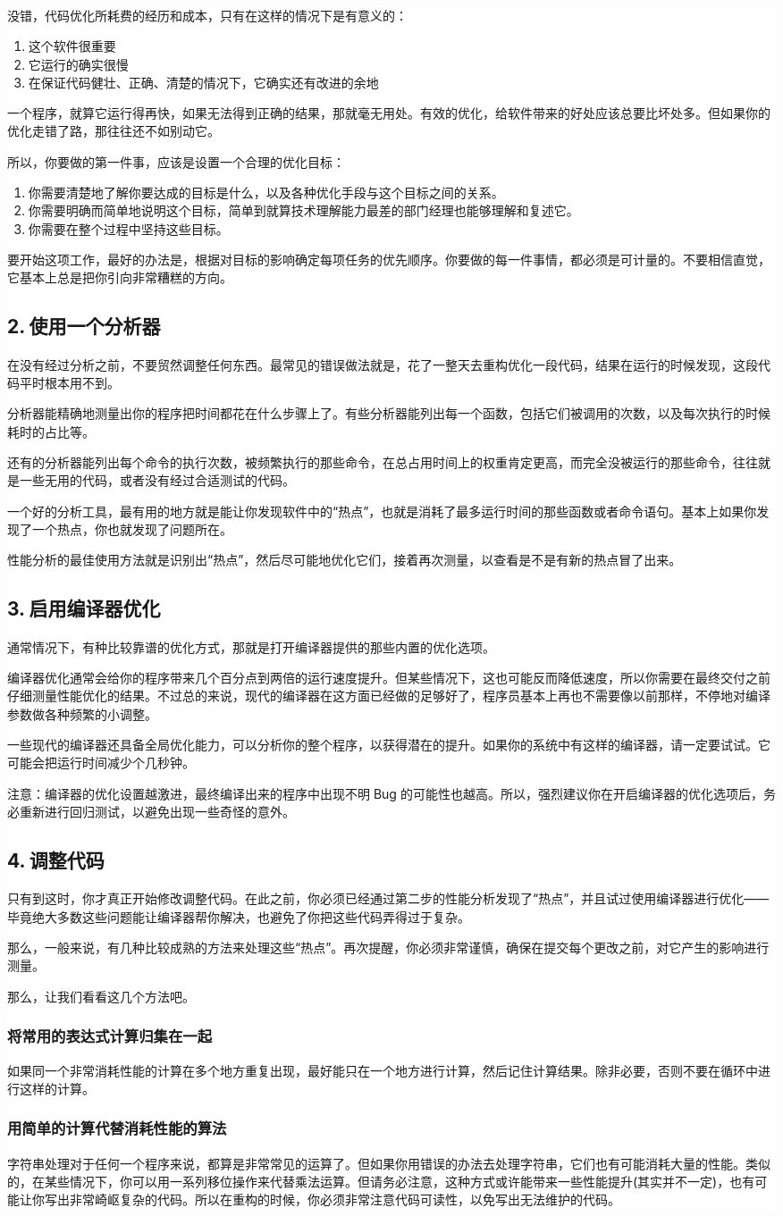 没错，代码优化所耗费的经历和成本，只有在这样的情况下是有意义的：

1. 这个软件很重要
2. 它运行的确实很慢
3. 在保证代码健壮、正确、清楚的情况下，它确实还有改进的余地

一个程序，就算它运行得再快，如果无法得到正确的结果，那就毫无用处。有效的优化，给软件带来的好处应该总要比坏处多。但如果你的优化走错了路，那往往还不如别动它。

所以，你要做的第一件事，应该是设置一个合理的优化目标：

1. 你需要清楚地了解你要达成的目标是什么，以及各种优化手段与这个目标之间的关系。
2. 你需要明确而简单地说明这个目标，简单到就算技术理解能力最差的部门经理也能够理解和复述它。
3. 你需要在整个过程中坚持这些目标。

<span class="hl">要开始这项工作，最好的办法是，根据对目标的影响确定每项任务的优先顺序。你要做的每一件事情，都必须是可计量的。不要相信直觉，它基本上总是把你引向非常糟糕的方向。</span>

## 2. 使用一个分析器

在没有经过分析之前，不要贸然调整任何东西。最常见的错误做法就是，花了一整天去重构优化一段代码，结果在运行的时候发现，这段代码平时根本用不到。

分析器能精确地测量出你的程序把时间都花在什么步骤上了。有些分析器能列出每一个函数，包括它们被调用的次数，以及每次执行的时候耗时的占比等。

还有的分析器能列出每个命令的执行次数，被频繁执行的那些命令，在总占用时间上的权重肯定更高，而完全没被运行的那些命令，往往就是一些无用的代码，或者没有经过合适测试的代码。

一个好的分析工具，最有用的地方就是能让你发现软件中的“<span class="hl">热点</span>”，也就是消耗了最多运行时间的那些函数或者命令语句。基本上如果你发现了一个热点，你也就发现了问题所在。

<span class="hl">性能分析的最佳使用方法就是识别出“热点”，然后尽可能地优化它们，接着再次测量，以查看是不是有新的热点冒了出来。</span>

## 3. 启用编译器优化

通常情况下，有种比较靠谱的优化方式，那就是打开编译器提供的那些内置的优化选项。

编译器优化通常会给你的程序带来几个百分点到两倍的运行速度提升。但某些情况下，这也可能反而降低速度，所以你需要在最终交付之前仔细测量性能优化的结果。不过总的来说，现代的编译器在这方面已经做的足够好了，程序员基本上再也不需要像以前那样，不停地对编译参数做各种频繁的小调整。

一些现代的编译器还具备全局优化能力，可以分析你的整个程序，以获得潜在的提升。如果你的系统中有这样的编译器，请一定要试试。它可能会把运行时间减少个几秒钟。

<span class="hl">注意：编译器的优化设置越激进，最终编译出来的程序中出现不明 Bug 的可能性也越高。所以，强烈建议你在开启编译器的优化选项后，务必重新进行回归测试，以避免出现一些奇怪的意外。</span>

## 4. 调整代码

只有到这时，你才真正开始修改调整代码。在此之前，你必须已经通过第二步的性能分析发现了“热点”，并且试过使用编译器进行优化——毕竟绝大多数这些问题能让编译器帮你解决，也避免了你把这些代码弄得过于复杂。

那么，一般来说，有几种比较成熟的方法来处理这些“热点”。再次提醒，你必须非常谨慎，确保在提交每个更改之前，对它产生的影响进行测量。

那么，让我们看看这几个方法吧。

### 将常用的表达式计算归集在一起

如果同一个非常消耗性能的计算在多个地方重复出现，最好能只在一个地方进行计算，然后记住计算结果。除非必要，否则不要在循环中进行这样的计算。

### 用简单的计算代替消耗性能的算法

字符串处理对于任何一个程序来说，都算是非常常见的运算了。但如果你用错误的办法去处理字符串，它们也有可能消耗大量的性能。类似的，在某些情况下，你可以用一系列移位操作来代替乘法运算。但请务必注意，这种方式或许能带来一些性能提升(其实并不一定)，也有可能让你写出非常崎岖复杂的代码。所以在重构的时候，你必须非常注意代码可读性，以免写出无法维护的代码。
